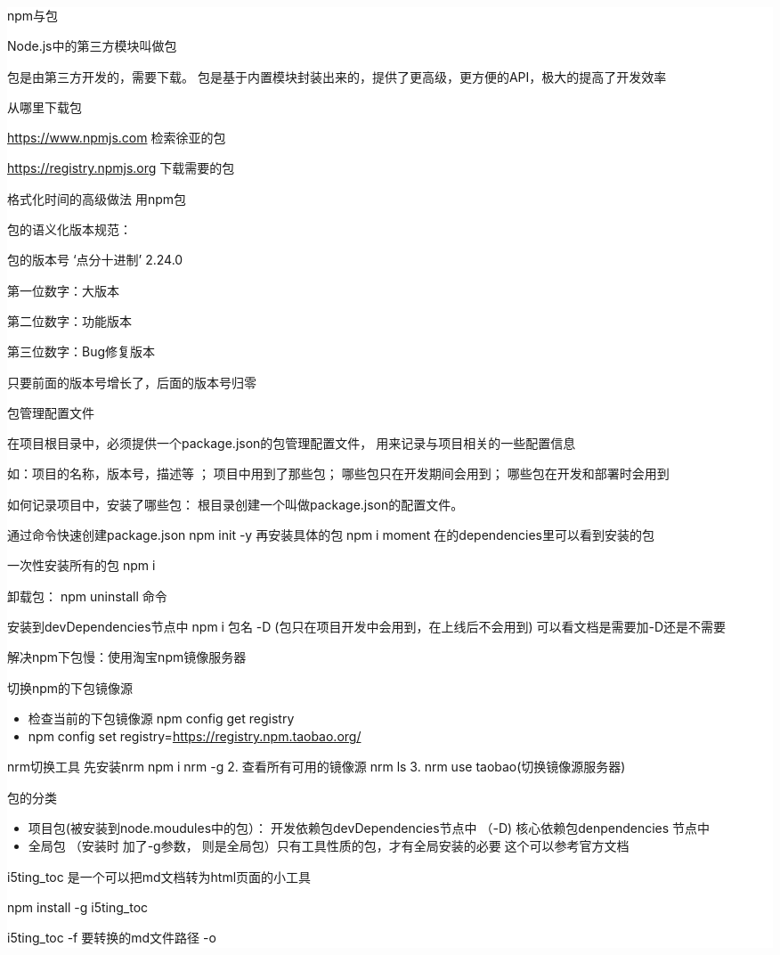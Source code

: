 

npm与包

Node.js中的第三方模块叫做包

包是由第三方开发的，需要下载。 包是基于内置模块封装出来的，提供了更高级，更方便的API，极大的提高了开发效率

从哪里下载包

https://www.npmjs.com 检索徐亚的包

https://registry.npmjs.org  下载需要的包

格式化时间的高级做法 用npm包

包的语义化版本规范：

包的版本号 ‘点分十进制’  2.24.0 

第一位数字：大版本

第二位数字：功能版本

第三位数字：Bug修复版本

只要前面的版本号增长了，后面的版本号归零



包管理配置文件

在项目根目录中，必须提供一个package.json的包管理配置文件， 用来记录与项目相关的一些配置信息

如：项目的名称，版本号，描述等 ； 项目中用到了那些包； 哪些包只在开发期间会用到； 哪些包在开发和部署时会用到

如何记录项目中，安装了哪些包：  根目录创建一个叫做package.json的配置文件。

通过命令快速创建package.json    npm init -y    再安装具体的包  npm i moment   在的dependencies里可以看到安装的包

一次性安装所有的包 npm i



卸载包： npm uninstall 命令



安装到devDependencies节点中    npm i 包名 -D   (包只在项目开发中会用到，在上线后不会用到) 可以看文档是需要加-D还是不需要



解决npm下包慢：使用淘宝npm镜像服务器

切换npm的下包镜像源  

- 检查当前的下包镜像源  npm config get registry
- npm config set registry=https://registry.npm.taobao.org/

nrm切换工具  先安装nrm  npm i nrm -g     2. 查看所有可用的镜像源 nrm ls  3. nrm use taobao(切换镜像源服务器)



包的分类

- 项目包(被安装到node.moudules中的包）： 开发依赖包devDependencies节点中 （-D)  核心依赖包denpendencies 节点中
- 全局包 （安装时 加了-g参数， 则是全局包）只有工具性质的包，才有全局安装的必要 这个可以参考官方文档

i5ting_toc 是一个可以把md文档转为html页面的小工具

npm install -g i5ting_toc

i5ting_toc -f 要转换的md文件路径 -o

